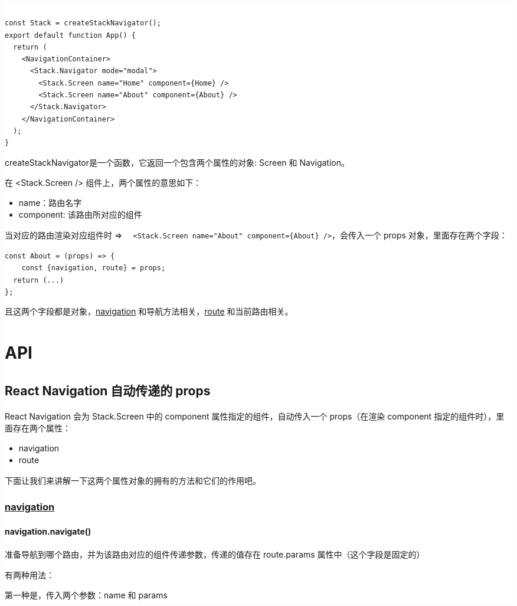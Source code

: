 ```react

const Stack = createStackNavigator();
export default function App() {
  return (
    <NavigationContainer>
      <Stack.Navigator mode="modal">
        <Stack.Screen name="Home" component={Home} />
        <Stack.Screen name="About" component={About} />
      </Stack.Navigator>
    </NavigationContainer>
  );
}
```

createStackNavigator是一个函数，它返回一个包含两个属性的对象: Screen 和 Navigation。

在 <Stack.Screen /> 组件上，两个属性的意思如下：

- name：路由名字
- component: 该路由所对应的组件

当对应的路由渲染对应组件时 => `  <Stack.Screen name="About" component={About} />`，会传入一个 props 对象，里面存在两个字段：

```react
const About = (props) => {
	const {navigation, route} = props;
  return (...)
};
```

且这两个字段都是对象，[navigation](https://reactnavigation.org/docs/navigation-prop/) 和导航方法相关，[route](https://reactnavigation.org/docs/route-prop) 和当前路由相关。

# API

## React Navigation 自动传递的 props

React Navigation 会为 Stack.Screen 中的 component 属性指定的组件，自动传入一个 props（在渲染 component 指定的组件时），里面存在两个属性：

- navigation
- route

下面让我们来讲解一下这两个属性对象的拥有的方法和它们的作用吧。

### [navigation](https://reactnavigation.org/docs/navigation-prop#setoptions) 

#### navigation.navigate()

准备导航到哪个路由，并为该路由对应的组件传递参数，传递的值存在 route.params 属性中（这个字段是固定的）

有两种用法：

第一种是，传入两个参数：name 和 params
